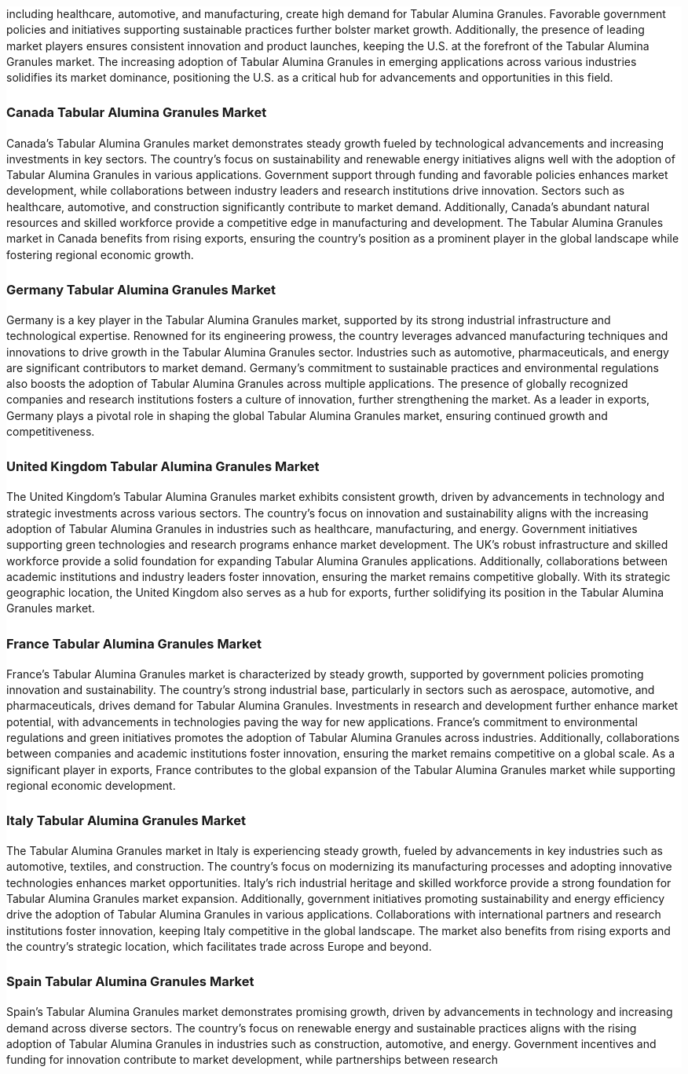 including healthcare, automotive, and manufacturing, create high demand for Tabular Alumina Granules. Favorable government policies and initiatives supporting sustainable practices further bolster market growth. Additionally, the presence of leading market players ensures consistent innovation and product launches, keeping the U.S. at the forefront of the Tabular Alumina Granules market. The increasing adoption of Tabular Alumina Granules in emerging applications across various industries solidifies its market dominance, positioning the U.S. as a critical hub for advancements and opportunities in this field.</p><h3>Canada Tabular Alumina Granules Market</h3><p>Canada&rsquo;s Tabular Alumina Granules market demonstrates steady growth fueled by technological advancements and increasing investments in key sectors. The country&rsquo;s focus on sustainability and renewable energy initiatives aligns well with the adoption of Tabular Alumina Granules in various applications. Government support through funding and favorable policies enhances market development, while collaborations between industry leaders and research institutions drive innovation. Sectors such as healthcare, automotive, and construction significantly contribute to market demand. Additionally, Canada&rsquo;s abundant natural resources and skilled workforce provide a competitive edge in manufacturing and development. The Tabular Alumina Granules market in Canada benefits from rising exports, ensuring the country&rsquo;s position as a prominent player in the global landscape while fostering regional economic growth.</p><h3>Germany Tabular Alumina Granules Market</h3><p>Germany is a key player in the Tabular Alumina Granules market, supported by its strong industrial infrastructure and technological expertise. Renowned for its engineering prowess, the country leverages advanced manufacturing techniques and innovations to drive growth in the Tabular Alumina Granules sector. Industries such as automotive, pharmaceuticals, and energy are significant contributors to market demand. Germany&rsquo;s commitment to sustainable practices and environmental regulations also boosts the adoption of Tabular Alumina Granules across multiple applications. The presence of globally recognized companies and research institutions fosters a culture of innovation, further strengthening the market. As a leader in exports, Germany plays a pivotal role in shaping the global Tabular Alumina Granules market, ensuring continued growth and competitiveness.</p><h3>United Kingdom Tabular Alumina Granules Market</h3><p>The United Kingdom&rsquo;s Tabular Alumina Granules market exhibits consistent growth, driven by advancements in technology and strategic investments across various sectors. The country&rsquo;s focus on innovation and sustainability aligns with the increasing adoption of Tabular Alumina Granules in industries such as healthcare, manufacturing, and energy. Government initiatives supporting green technologies and research programs enhance market development. The UK&rsquo;s robust infrastructure and skilled workforce provide a solid foundation for expanding Tabular Alumina Granules applications. Additionally, collaborations between academic institutions and industry leaders foster innovation, ensuring the market remains competitive globally. With its strategic geographic location, the United Kingdom also serves as a hub for exports, further solidifying its position in the Tabular Alumina Granules market.</p><h3>France Tabular Alumina Granules Market</h3><p>France&rsquo;s Tabular Alumina Granules market is characterized by steady growth, supported by government policies promoting innovation and sustainability. The country&rsquo;s strong industrial base, particularly in sectors such as aerospace, automotive, and pharmaceuticals, drives demand for Tabular Alumina Granules. Investments in research and development further enhance market potential, with advancements in technologies paving the way for new applications. France&rsquo;s commitment to environmental regulations and green initiatives promotes the adoption of Tabular Alumina Granules across industries. Additionally, collaborations between companies and academic institutions foster innovation, ensuring the market remains competitive on a global scale. As a significant player in exports, France contributes to the global expansion of the Tabular Alumina Granules market while supporting regional economic development.</p><h3>Italy Tabular Alumina Granules Market</h3><p>The Tabular Alumina Granules market in Italy is experiencing steady growth, fueled by advancements in key industries such as automotive, textiles, and construction. The country&rsquo;s focus on modernizing its manufacturing processes and adopting innovative technologies enhances market opportunities. Italy&rsquo;s rich industrial heritage and skilled workforce provide a strong foundation for Tabular Alumina Granules market expansion. Additionally, government initiatives promoting sustainability and energy efficiency drive the adoption of Tabular Alumina Granules in various applications. Collaborations with international partners and research institutions foster innovation, keeping Italy competitive in the global landscape. The market also benefits from rising exports and the country&rsquo;s strategic location, which facilitates trade across Europe and beyond.</p><h3>Spain Tabular Alumina Granules Market</h3><p>Spain&rsquo;s Tabular Alumina Granules market demonstrates promising growth, driven by advancements in technology and increasing demand across diverse sectors. The country&rsquo;s focus on renewable energy and sustainable practices aligns with the rising adoption of Tabular Alumina Granules in industries such as construction, automotive, and energy. Government incentives and funding for innovation contribute to market development, while partnerships between research